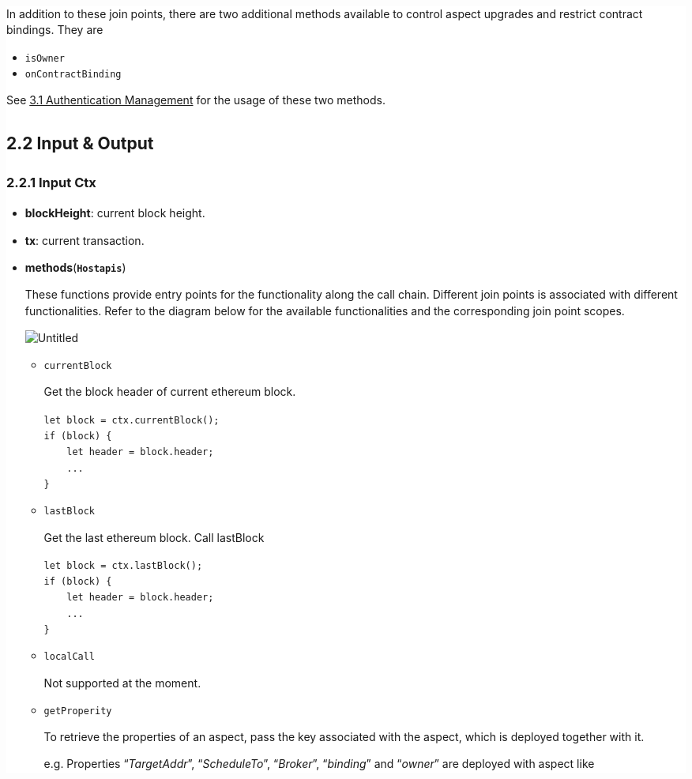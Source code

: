 In addition to these join points, there are two additional methods available to control aspect upgrades and restrict contract bindings. They are

- `isOwner`
- `onContractBinding`

See [3.1 Authentication Management](https://www.notion.so/3-1-Authentication-Management-59d386af2acf4915a394865f78ad3b49?pvs=21) for the usage of these two methods.

## 2.2 Input & Output

### 2.2.1 Input Ctx

- **blockHeight**: current block height.
- **tx**: current transaction.
- **methods**(**`Hostapis`**)
    
    These functions provide entry points for the functionality along the call chain. Different join points is associated with different functionalities. Refer to the diagram below for the available functionalities and the corresponding join point scopes.
    
    ![Untitled](https://s3-us-west-2.amazonaws.com/secure.notion-static.com/92273a72-c8cc-4861-88dc-789ae1b52785/Untitled.png)
    
    - `currentBlock`
        
        Get the block header of current ethereum block.
        
        ```tsx
        let block = ctx.currentBlock();
        if (block) {
        	let header = block.header;
        	...
        }
        ```
        
    - `lastBlock`
        
        Get the last ethereum block. Call lastBlock
        
        ```tsx
        let block = ctx.lastBlock();
        if (block) {
        	let header = block.header;
        	...
        }
        ```
        
    - `localCall`
        
        Not supported at the moment.
        
    - `getProperity`
        
        To retrieve the properties of an aspect, pass the key associated with the aspect, which is deployed together with it.
        
        e.g. Properties “*TargetAddr*”, “*ScheduleTo*”, “*Broker*”, “*binding*” and “*owner*” are deployed with aspect like
        